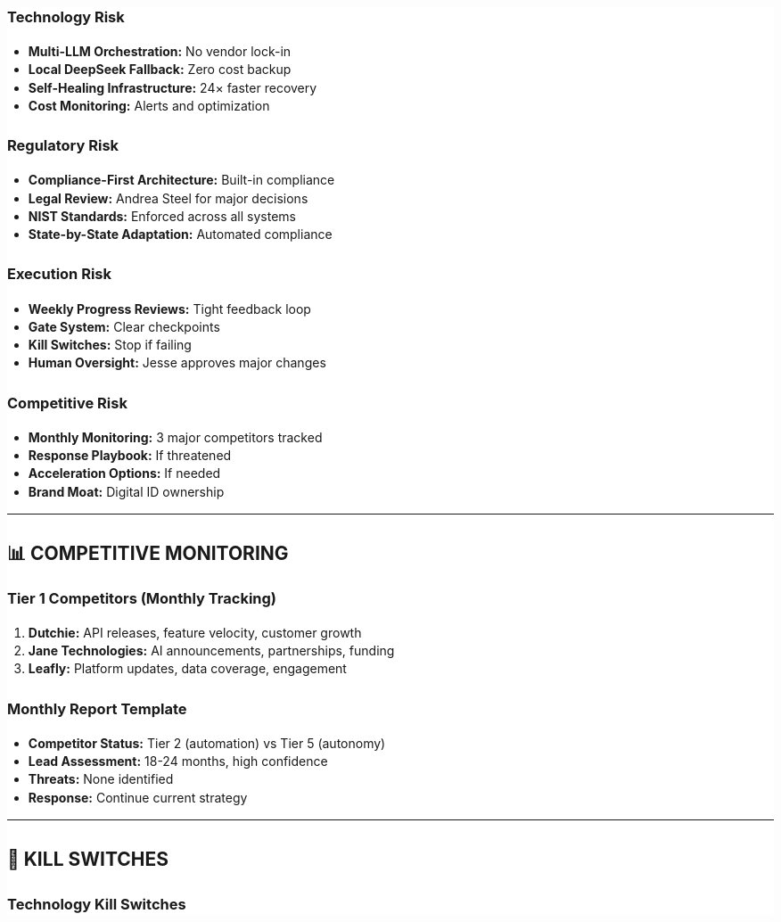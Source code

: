 ### Technology Risk

- **Multi-LLM Orchestration:** No vendor lock-in
- **Local DeepSeek Fallback:** Zero cost backup
- **Self-Healing Infrastructure:** 24× faster recovery
- **Cost Monitoring:** Alerts and optimization

### Regulatory Risk

- **Compliance-First Architecture:** Built-in compliance
- **Legal Review:** Andrea Steel for major decisions
- **NIST Standards:** Enforced across all systems
- **State-by-State Adaptation:** Automated compliance

### Execution Risk

- **Weekly Progress Reviews:** Tight feedback loop
- **Gate System:** Clear checkpoints
- **Kill Switches:** Stop if failing
- **Human Oversight:** Jesse approves major changes

### Competitive Risk

- **Monthly Monitoring:** 3 major competitors tracked
- **Response Playbook:** If threatened
- **Acceleration Options:** If needed
- **Brand Moat:** Digital ID ownership

---

## 📊 COMPETITIVE MONITORING

### Tier 1 Competitors (Monthly Tracking)

1. **Dutchie:** API releases, feature velocity, customer growth
2. **Jane Technologies:** AI announcements, partnerships, funding
3. **Leafly:** Platform updates, data coverage, engagement

### Monthly Report Template

- **Competitor Status:** Tier 2 (automation) vs Tier 5 (autonomy)
- **Lead Assessment:** 18-24 months, high confidence
- **Threats:** None identified
- **Response:** Continue current strategy

---

## 🎯 KILL SWITCHES

### Technology Kill Switches
